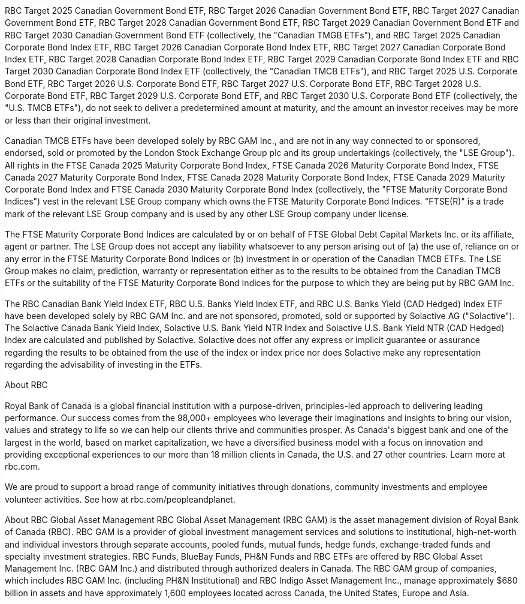 RBC Target 2025 Canadian Government Bond ETF, RBC Target 2026 Canadian Government Bond ETF, RBC Target 2027 Canadian Government Bond ETF, RBC Target 2028 Canadian Government Bond ETF, RBC Target 2029 Canadian Government Bond ETF and RBC Target 2030 Canadian Government Bond ETF (collectively, the "Canadian TMGB ETFs"), and RBC Target 2025 Canadian Corporate Bond Index ETF, RBC Target 2026 Canadian Corporate Bond Index ETF, RBC Target 2027 Canadian Corporate Bond Index ETF, RBC Target 2028 Canadian Corporate Bond Index ETF, RBC Target 2029 Canadian Corporate Bond Index ETF and RBC Target 2030 Canadian Corporate Bond Index ETF (collectively, the "Canadian TMCB ETFs"), and RBC Target 2025 U.S. Corporate Bond ETF, RBC Target 2026 U.S. Corporate Bond ETF, RBC Target 2027 U.S. Corporate Bond ETF, RBC Target 2028 U.S. Corporate Bond ETF, RBC Target 2029 U.S. Corporate Bond ETF, and RBC Target 2030 U.S. Corporate Bond ETF (collectively, the "U.S. TMCB ETFs"), do not seek to deliver a predetermined amount at maturity, and the amount an investor receives may be more or less than their original investment.

Canadian TMCB ETFs have been developed solely by RBC GAM Inc., and are not in any way connected to or sponsored, endorsed, sold or promoted by the London Stock Exchange Group plc and its group undertakings (collectively, the "LSE Group"). All rights in the FTSE Canada 2025 Maturity Corporate Bond Index, FTSE Canada 2026 Maturity Corporate Bond Index, FTSE Canada 2027 Maturity Corporate Bond Index, FTSE Canada 2028 Maturity Corporate Bond Index, FTSE Canada 2029 Maturity Corporate Bond Index and FTSE Canada 2030 Maturity Corporate Bond Index (collectively, the "FTSE Maturity Corporate Bond Indices") vest in the relevant LSE Group company which owns the FTSE Maturity Corporate Bond Indices. "FTSE(R)" is a trade mark of the relevant LSE Group company and is used by any other LSE Group company under license.

The FTSE Maturity Corporate Bond Indices are calculated by or on behalf of FTSE Global Debt Capital Markets Inc. or its affiliate, agent or partner. The LSE Group does not accept any liability whatsoever to any person arising out of (a) the use of, reliance on or any error in the FTSE Maturity Corporate Bond Indices or (b) investment in or operation of the Canadian TMCB ETFs. The LSE Group makes no claim, prediction, warranty or representation either as to the results to be obtained from the Canadian TMCB ETFs or the suitability of the FTSE Maturity Corporate Bond Indices for the purpose to which they are being put by RBC GAM Inc.

The RBC Canadian Bank Yield Index ETF, RBC U.S. Banks Yield Index ETF, and RBC U.S. Banks Yield (CAD Hedged) Index ETF have been developed solely by RBC GAM Inc. and are not sponsored, promoted, sold or supported by Solactive AG ("Solactive"). The Solactive Canada Bank Yield Index, Solactive U.S. Bank Yield NTR Index and Solactive U.S. Bank Yield NTR (CAD Hedged) Index are calculated and published by Solactive. Solactive does not offer any express or implicit guarantee or assurance regarding the results to be obtained from the use of the index or index price nor does Solactive make any representation regarding the advisability of investing in the ETFs.

About RBC

Royal Bank of Canada is a global financial institution with a purpose-driven, principles-led approach to delivering leading performance. Our success comes from the 98,000+ employees who leverage their imaginations and insights to bring our vision, values and strategy to life so we can help our clients thrive and communities prosper. As Canada's biggest bank and one of the largest in the world, based on market capitalization, we have a diversified business model with a focus on innovation and providing exceptional experiences to our more than 18 million clients in Canada, the U.S. and 27 other countries. Learn more at rbc.com.

We are proud to support a broad range of community initiatives through donations, community investments and employee volunteer activities. See how at rbc.com/peopleandplanet.

About RBC Global Asset Management RBC Global Asset Management (RBC GAM) is the asset management division of Royal Bank of Canada (RBC). RBC GAM is a provider of global investment management services and solutions to institutional, high-net-worth and individual investors through separate accounts, pooled funds, mutual funds, hedge funds, exchange-traded funds and specialty investment strategies. RBC Funds, BlueBay Funds, PH&N Funds and RBC ETFs are offered by RBC Global Asset Management Inc. (RBC GAM Inc.) and distributed through authorized dealers in Canada. The RBC GAM group of companies, which includes RBC GAM Inc. (including PH&N Institutional) and RBC Indigo Asset Management Inc., manage approximately $680 billion in assets and have approximately 1,600 employees located across Canada, the United States, Europe and Asia.

